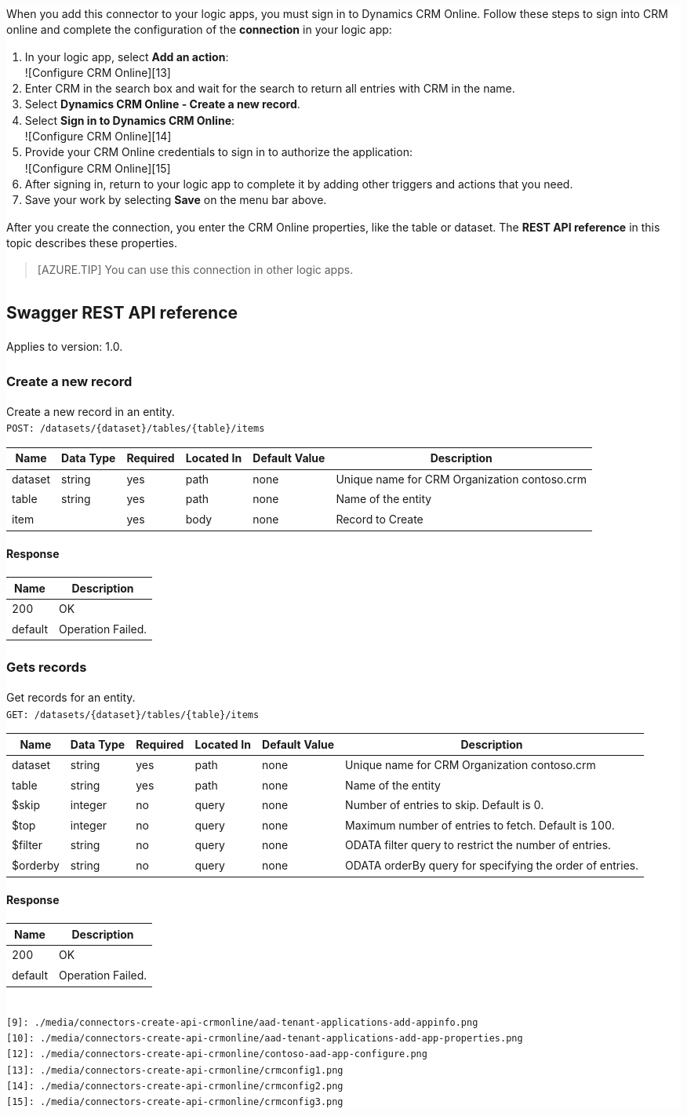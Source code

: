 When you add this connector to your logic apps, you must sign in to Dynamics CRM Online. Follow these steps to sign into CRM online and complete the configuration of the **connection** in your logic app:

1. In your logic app, select **Add an action**:  
![Configure CRM Online][13]
4. Enter CRM in the search box and wait for the search to return all entries with CRM in the name.
5. Select **Dynamics CRM Online - Create a new record**.
6. Select **Sign in to Dynamics CRM Online**:  
![Configure CRM Online][14]
7. Provide your CRM Online credentials to sign in to authorize the application:  
![Configure CRM Online][15]  
8. After signing in, return to your logic app to complete it by adding other triggers and actions that you need.
9. Save your work by selecting **Save** on the menu bar above.

After you create the connection, you enter the CRM Online properties, like the table or dataset. The **REST API reference** in this topic describes these properties.

>[AZURE.TIP] You can use this connection in other logic apps.

## Swagger REST API reference
Applies to version: 1.0.

### Create a new record 
Create a new record in an entity.  
```POST: /datasets/{dataset}/tables/{table}/items``` 

| Name| Data Type|Required|Located In|Default Value|Description|
| ---|---|---|---|---|---|
|dataset|string|yes|path|none|Unique name for CRM Organization contoso.crm|
|table|string|yes|path|none|Name of the entity|
|item| |yes|body|none|Record to Create|

#### Response
|Name|Description|
|---|---|
|200|OK|
|default|Operation Failed.|


### Gets records 
 Get records for an entity.  
```GET: /datasets/{dataset}/tables/{table}/items``` 

| Name| Data Type|Required|Located In|Default Value|Description|
| ---|---|---|---|---|---|
|dataset|string|yes|path|none|Unique name for CRM Organization contoso.crm|
|table|string|yes|path|none|Name of the entity|
|$skip|integer|no|query|none|Number of entries to skip. Default is 0.|
|$top|integer|no|query|none|Maximum number of entries to fetch. Default is 100.|
|$filter|string|no|query|none|ODATA filter query to restrict the number of entries.|
|$orderby|string|no|query|none|ODATA orderBy query for specifying the order of entries.|

#### Response
|Name|Description|
|---|---|
|200|OK|
|default|Operation Failed.|




```

[9]: ./media/connectors-create-api-crmonline/aad-tenant-applications-add-appinfo.png
[10]: ./media/connectors-create-api-crmonline/aad-tenant-applications-add-app-properties.png
[12]: ./media/connectors-create-api-crmonline/contoso-aad-app-configure.png
[13]: ./media/connectors-create-api-crmonline/crmconfig1.png
[14]: ./media/connectors-create-api-crmonline/crmconfig2.png
[15]: ./media/connectors-create-api-crmonline/crmconfig3.png